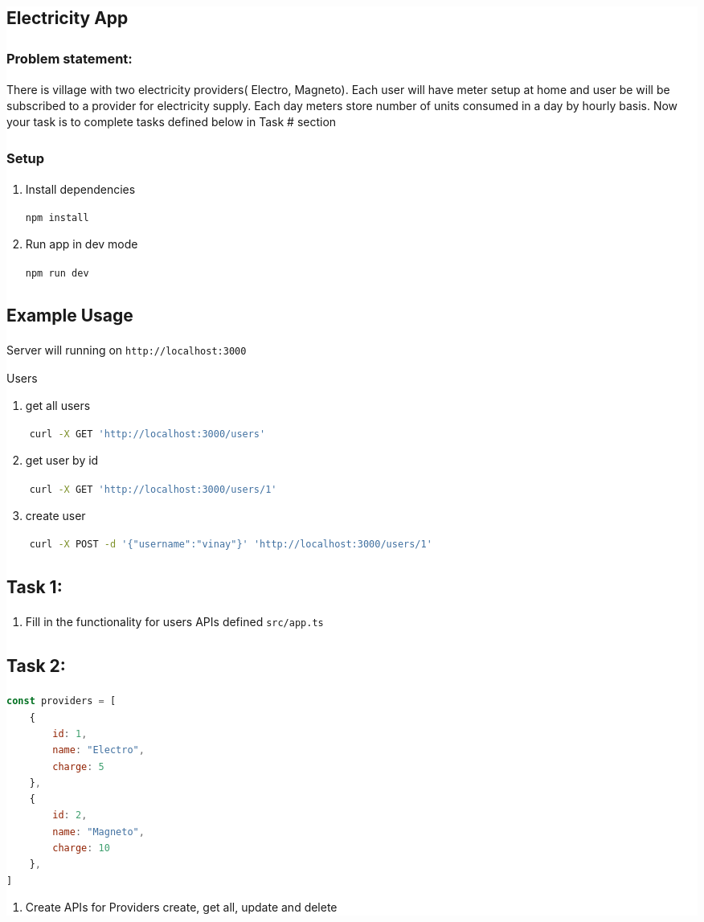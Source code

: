 ## Electricity App

### Problem statement:
There is village with two electricity providers( Electro, Magneto).
Each user will have meter setup at home and user be will be subscribed to a provider for electricity supply.
Each day meters store number of units consumed in a day by hourly basis.
Now your task is to complete tasks defined below in Task # section



### Setup
1. Install dependencies
    ```bash
    npm install
    ```
2. Run app in dev mode
    ```bash
    npm run dev
    ``` 


## Example Usage

Server will running on `http://localhost:3000`

Users

1. get all users
```bash
    curl -X GET 'http://localhost:3000/users'
```

2. get user by id
```bash
    curl -X GET 'http://localhost:3000/users/1'
```
3. create user
```bash
    curl -X POST -d '{"username":"vinay"}' 'http://localhost:3000/users/1'
```



## Task 1:

1. Fill in the functionality for users APIs defined `src/app.ts`



## Task 2:

```js
const providers = [
    {
        id: 1,
        name: "Electro",
        charge: 5
    },
    {
        id: 2,
        name: "Magneto",
        charge: 10
    },
]
```
1. Create APIs for Providers create, get all, update and delete